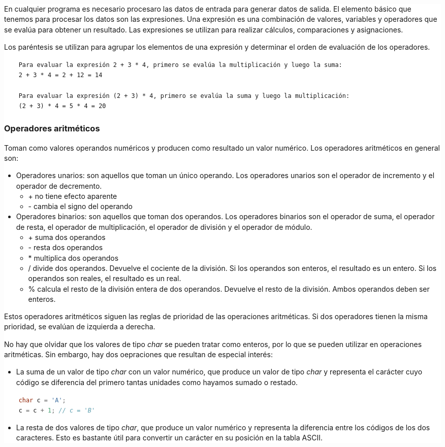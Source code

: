 En cualquier programa es necesario procesaro las datos de entrada para generar datos de salida. El elemento básico que tenemos para procesar los datos son las expresiones. Una expresión es una combinación de valores, variables y operadores que se evalúa para obtener un resultado. Las expresiones se utilizan para realizar cálculos, comparaciones y asignaciones.

Los paréntesis se utilizan para agrupar los elementos de una expresión y determinar el orden de evaluación de los operadores.

```text
    Para evaluar la expresión 2 + 3 * 4, primero se evalúa la multiplicación y luego la suma:
    2 + 3 * 4 = 2 + 12 = 14

    Para evaluar la expresión (2 + 3) * 4, primero se evalúa la suma y luego la multiplicación:
    (2 + 3) * 4 = 5 * 4 = 20
```

### Operadores aritméticos

Toman como valores operandos numéricos y producen como resultado un valor numérico. Los operadores aritméticos en general son:

* Operadores unarios: son aquellos que toman un único operando. Los operadores unarios son el operador de incremento y el operador de decremento.
  * \+ no tiene efecto aparente
  * \- cambia el signo del operando
* Operadores binarios: son aquellos que toman dos operandos. Los operadores binarios son el operador de suma, el operador de resta, el operador de multiplicación, el operador de división y el operador de módulo.
  * \+ suma dos operandos
  * \- resta dos operandos
  * \* multiplica dos operandos
  * \/ divide dos operandos. Devuelve el cociente de la división. Si los operandos son enteros, el resultado es un entero. Si los operandos son reales, el resultado es un real.
  * \% calcula el resto de la división entera de dos operandos. Devuelve el resto de la división. Ambos operandos deben ser enteros.

Estos operadores aritméticos siguen las reglas de prioridad de las operaciones aritméticas. Si dos operadores tienen la misma prioridad, se evalúan de izquierda a derecha.

No hay que olvidar que los valores de tipo *char* se pueden tratar como enteros, por lo que se pueden utilizar en operaciones aritméticas. Sin embargo, hay dos oepraciones que resultan de especial interés:  

* La suma de un valor de tipo *char* con un valor numérico, que produce un valor de tipo *char* y representa el carácter cuyo código se diferencia del primero tantas unidades como hayamos sumado o restado.  

```java
    char c = 'A';
    c = c + 1; // c = 'B'
```

* La resta de dos valores de tipo *char*, que produce un valor numérico y representa la diferencia entre los códigos de los dos caracteres. Esto es bastante útil para convertir un carácter en su posición en la tabla ASCII.  
